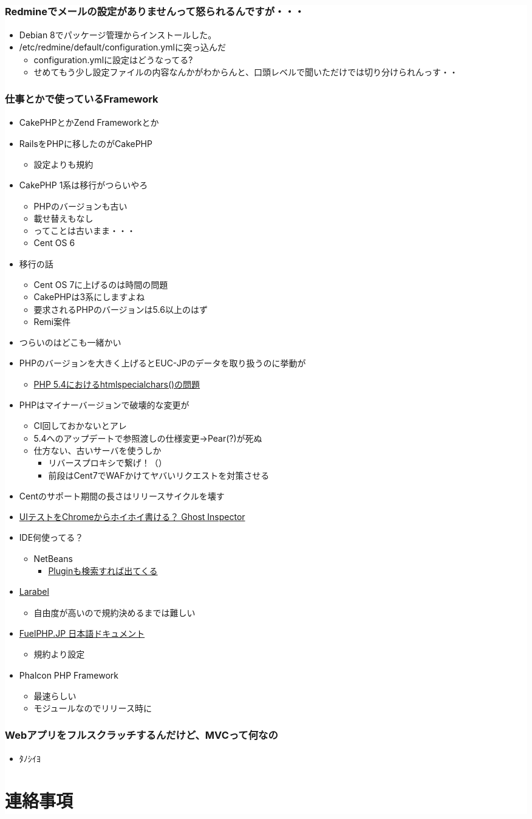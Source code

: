 ### Redmineでメールの設定がありませんって怒られるんですが・・・

- Debian 8でパッケージ管理からインストールした。
- /etc/redmine/default/configuration.ymlに突っ込んだ
    - configuration.ymlに設定はどうなってる?
    - せめてもう少し設定ファイルの内容なんかがわからんと、口頭レベルで聞いただけでは切り分けられんっす・・

### 仕事とかで使っているFramework
- CakePHPとかZend Frameworkとか
- RailsをPHPに移したのがCakePHP
    - 設定よりも規約
- CakePHP 1系は移行がつらいやろ
    - PHPのバージョンも古い
    - 載せ替えもなし
    - ってことは古いまま・・・
    - Cent OS 6
- 移行の話
    - Cent OS 7に上げるのは時間の問題
    - CakePHPは3系にしますよね
    - 要求されるPHPのバージョンは5.6以上のはず
    - Remi案件
- つらいのはどこも一緒かい

- PHPのバージョンを大きく上げるとEUC-JPのデータを取り扱うのに挙動が
    - [PHP 5.4におけるhtmlspecialchars()の問題](http://d.hatena.ne.jp/rui_hi/20111105/1320455951)

- PHPはマイナーバージョンで破壊的な変更が
    - CI回しておかないとアレ
    - 5.4へのアップデートで参照渡しの仕様変更→Pear(?)が死ぬ
    - 仕方ない、古いサーバを使うしか
        - リバースプロキシで繋げ！（）
        - 前段はCent7でWAFかけてヤバいリクエストを対策させる

- Centのサポート期間の長さはリリースサイクルを壊す

- [UIテストをChromeからホイホイ書ける？ Ghost Inspector](https://ghostinspector.com/)

- IDE何使ってる？
    - NetBeans
        - [Pluginも検索すれば出てくる](http://plugins.netbeans.org/)

- [Larabel](http://laravel.jp/)
    - 自由度が高いので規約決めるまでは難しい
- [FuelPHP.JP 日本語ドキュメント](http://fuelphp.jp/)
    - 規約より設定
- Phalcon PHP Framework
    - 最速らしい
    - モジュールなのでリリース時に

### Webアプリをフルスクラッチするんだけど、MVCって何なの

- ﾀﾉｼｲﾖ

# 連絡事項
